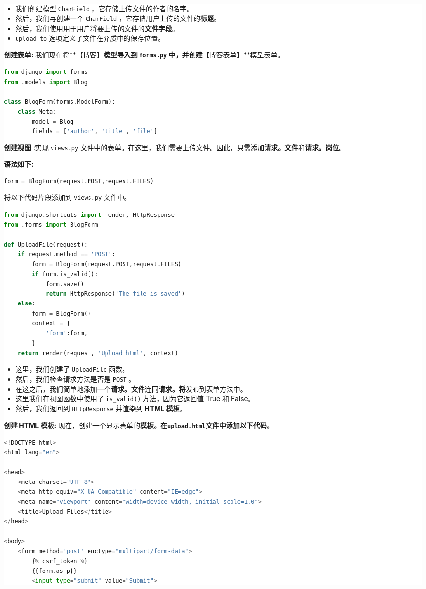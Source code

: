 *   我们创建模型 `CharField` ，它存储上传文件的作者的名字。
*   然后，我们再创建一个 `CharField` ，它存储用户上传的文件的**标题**。
*   然后，我们使用用于用户将要上传的文件的**文件字段**。
*   `upload_to` 选项定义了文件在介质中的保存位置。

**创建表单:** 我们现在将**【博客】**模型导入到 `forms.py` 中，并创建**【博客表单】**模型表单。

```py
from django import forms  
from .models import Blog

class BlogForm(forms.ModelForm):
    class Meta:
        model = Blog
        fields = ['author', 'title', 'file']
```

**创建视图** :实现 `views.py` 文件中的表单。在这里，我们需要上传文件。因此，只需添加**请求。文件**和**请求。岗位**。

**语法如下:**

```py
form = BlogForm(request.POST,request.FILES) 
```

将以下代码片段添加到 `views.py` 文件中。

```py
from django.shortcuts import render, HttpResponse
from .forms import BlogForm

def UploadFile(request):
    if request.method == 'POST':
        form = BlogForm(request.POST,request.FILES)
        if form.is_valid():
            form.save()
            return HttpResponse('The file is saved')
    else:
        form = BlogForm()
        context = {
            'form':form,
        }
    return render(request, 'Upload.html', context) 
```

*   这里，我们创建了 `UploadFile` 函数。
*   然后，我们检查请求方法是否是 `POST` 。
*   在这之后，我们简单地添加一个**请求。文件**连同**请求。将**发布到表单方法中。
*   这里我们在视图函数中使用了 `is_valid()` 方法，因为它返回值 True 和 False。
*   然后，我们返回到 `HttpResponse` 并渲染到 **HTML 模板**。

**创建 HTML 模板:** 现在，创建一个显示表单的**模板。在`upload.html`文件中添加以下代码。**

```py
<!DOCTYPE html>
<html lang="en">

<head>
    <meta charset="UTF-8">
    <meta http-equiv="X-UA-Compatible" content="IE=edge">
    <meta name="viewport" content="width=device-width, initial-scale=1.0">
    <title>Upload Files</title>
</head>

<body>
    <form method='post' enctype="multipart/form-data">
        {% csrf_token %}
        {{form.as_p}}
        <input type="submit" value="Submit">
```